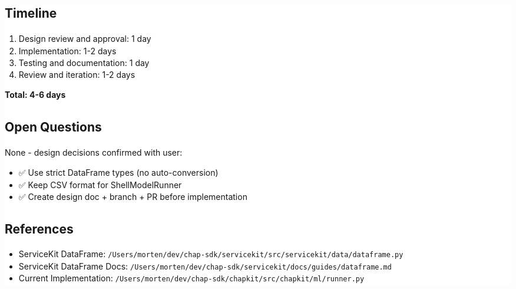 ## Timeline

1. Design review and approval: 1 day
2. Implementation: 1-2 days
3. Testing and documentation: 1 day
4. Review and iteration: 1-2 days

**Total: 4-6 days**

## Open Questions

None - design decisions confirmed with user:
- ✅ Use strict DataFrame types (no auto-conversion)
- ✅ Keep CSV format for ShellModelRunner
- ✅ Create design doc + branch + PR before implementation

## References

- ServiceKit DataFrame: `/Users/morten/dev/chap-sdk/servicekit/src/servicekit/data/dataframe.py`
- ServiceKit DataFrame Docs: `/Users/morten/dev/chap-sdk/servicekit/docs/guides/dataframe.md`
- Current Implementation: `/Users/morten/dev/chap-sdk/chapkit/src/chapkit/ml/runner.py`
